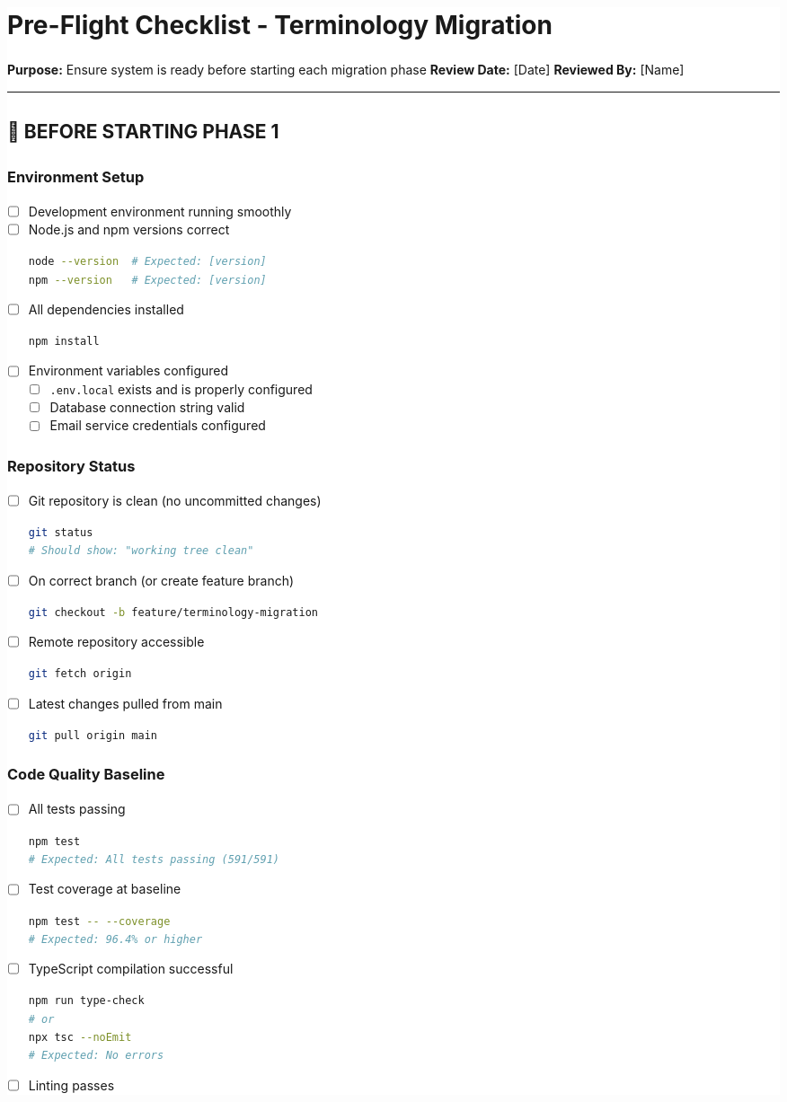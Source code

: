 # Pre-Flight Checklist - Terminology Migration

**Purpose:** Ensure system is ready before starting each migration phase
**Review Date:** [Date]
**Reviewed By:** [Name]

---

## 🎯 BEFORE STARTING PHASE 1

### Environment Setup
- [ ] Development environment running smoothly
- [ ] Node.js and npm versions correct
  ```bash
  node --version  # Expected: [version]
  npm --version   # Expected: [version]
  ```
- [ ] All dependencies installed
  ```bash
  npm install
  ```
- [ ] Environment variables configured
  - [ ] `.env.local` exists and is properly configured
  - [ ] Database connection string valid
  - [ ] Email service credentials configured

### Repository Status
- [ ] Git repository is clean (no uncommitted changes)
  ```bash
  git status
  # Should show: "working tree clean"
  ```
- [ ] On correct branch (or create feature branch)
  ```bash
  git checkout -b feature/terminology-migration
  ```
- [ ] Remote repository accessible
  ```bash
  git fetch origin
  ```
- [ ] Latest changes pulled from main
  ```bash
  git pull origin main
  ```

### Code Quality Baseline
- [ ] All tests passing
  ```bash
  npm test
  # Expected: All tests passing (591/591)
  ```
- [ ] Test coverage at baseline
  ```bash
  npm test -- --coverage
  # Expected: 96.4% or higher
  ```
- [ ] TypeScript compilation successful
  ```bash
  npm run type-check
  # or
  npx tsc --noEmit
  # Expected: No errors
  ```
- [ ] Linting passes
  ```bash
  ```